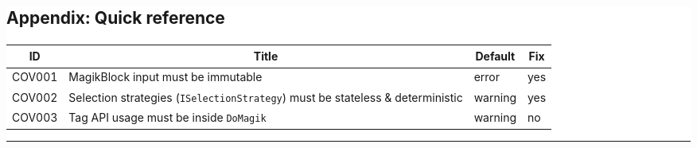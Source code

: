 
## Appendix: Quick reference

| ID     | Title                                                | Default | Fix |
|--------|------------------------------------------------------|---------|-----|
| COV001 | MagikBlock input must be immutable                   | error   | yes |
| COV002 | Selection strategies (`ISelectionStrategy`) must be stateless & deterministic | warning | yes |
| COV003 | Tag API usage must be inside `DoMagik`               | warning | no  |

---
